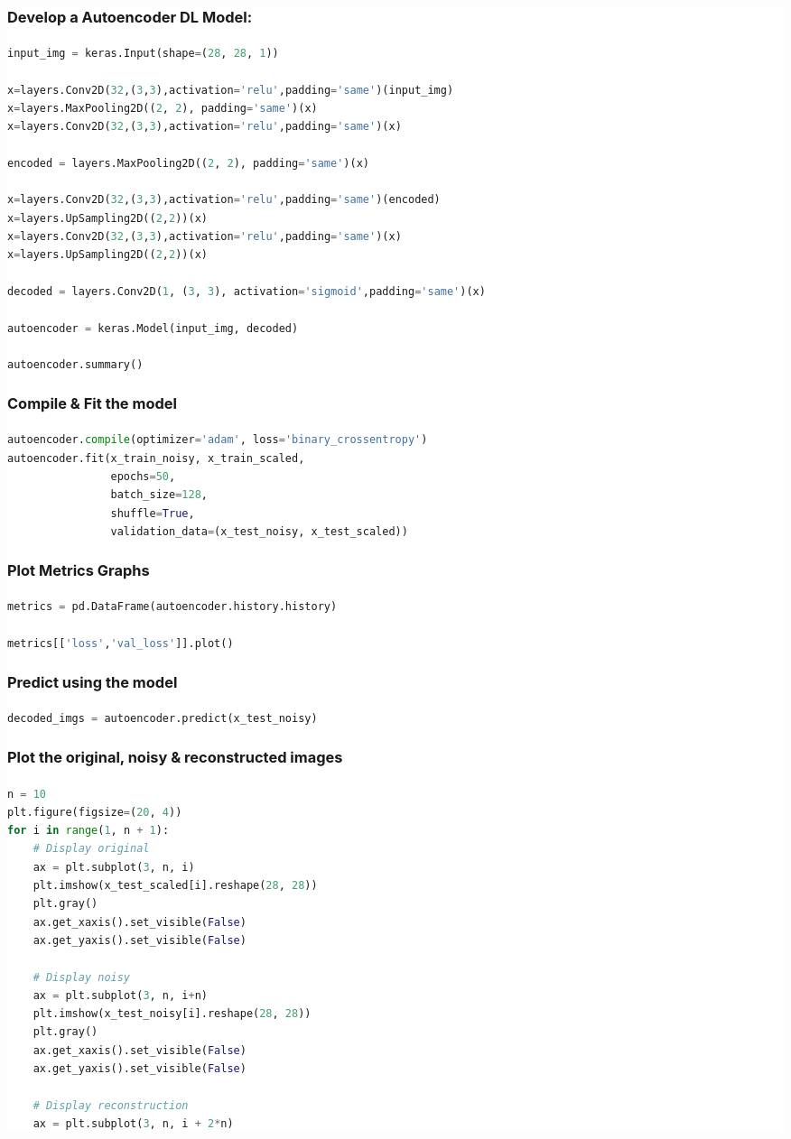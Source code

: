 ### Develop a Autoencoder DL Model:
```py
input_img = keras.Input(shape=(28, 28, 1))

x=layers.Conv2D(32,(3,3),activation='relu',padding='same')(input_img)
x=layers.MaxPooling2D((2, 2), padding='same')(x)
x=layers.Conv2D(32,(3,3),activation='relu',padding='same')(x)

encoded = layers.MaxPooling2D((2, 2), padding='same')(x)

x=layers.Conv2D(32,(3,3),activation='relu',padding='same')(encoded)
x=layers.UpSampling2D((2,2))(x)
x=layers.Conv2D(32,(3,3),activation='relu',padding='same')(x)
x=layers.UpSampling2D((2,2))(x)

decoded = layers.Conv2D(1, (3, 3), activation='sigmoid',padding='same')(x)

autoencoder = keras.Model(input_img, decoded)

autoencoder.summary()
```
### Compile & Fit the model
```py
autoencoder.compile(optimizer='adam', loss='binary_crossentropy')
autoencoder.fit(x_train_noisy, x_train_scaled,
                epochs=50,
                batch_size=128,
                shuffle=True,
                validation_data=(x_test_noisy, x_test_scaled))
```
### Plot Metrics Graphs
```py
metrics = pd.DataFrame(autoencoder.history.history)

metrics[['loss','val_loss']].plot()
```
### Predict using the model
```py
decoded_imgs = autoencoder.predict(x_test_noisy)
```

### Plot the original, noisy & reconstructed images
```py
n = 10
plt.figure(figsize=(20, 4))
for i in range(1, n + 1):
    # Display original
    ax = plt.subplot(3, n, i)
    plt.imshow(x_test_scaled[i].reshape(28, 28))
    plt.gray()
    ax.get_xaxis().set_visible(False)
    ax.get_yaxis().set_visible(False)

    # Display noisy
    ax = plt.subplot(3, n, i+n)
    plt.imshow(x_test_noisy[i].reshape(28, 28))
    plt.gray()
    ax.get_xaxis().set_visible(False)
    ax.get_yaxis().set_visible(False)    

    # Display reconstruction
    ax = plt.subplot(3, n, i + 2*n)
```